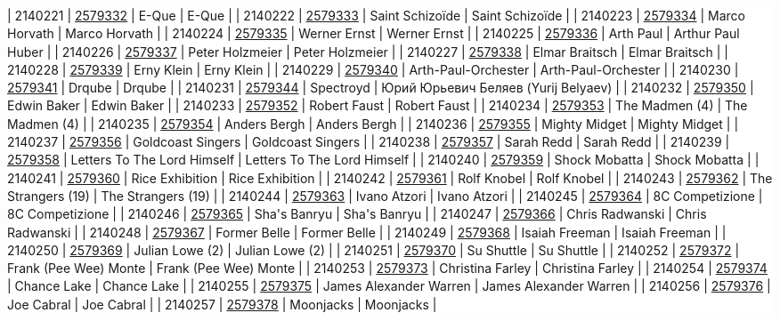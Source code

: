 | 2140221 | [2579332](https://www.discogs.com/artist/2579332) | E-Que | E-Que |
| 2140222 | [2579333](https://www.discogs.com/artist/2579333) | Saint Schizoïde | Saint Schizoïde |
| 2140223 | [2579334](https://www.discogs.com/artist/2579334) | Marco Horvath | Marco Horvath |
| 2140224 | [2579335](https://www.discogs.com/artist/2579335) | Werner Ernst | Werner Ernst |
| 2140225 | [2579336](https://www.discogs.com/artist/2579336) | Arth Paul | Arthur Paul Huber |
| 2140226 | [2579337](https://www.discogs.com/artist/2579337) | Peter Holzmeier | Peter Holzmeier |
| 2140227 | [2579338](https://www.discogs.com/artist/2579338) | Elmar Braitsch | Elmar Braitsch |
| 2140228 | [2579339](https://www.discogs.com/artist/2579339) | Erny Klein | Erny Klein |
| 2140229 | [2579340](https://www.discogs.com/artist/2579340) | Arth-Paul-Orchester | Arth-Paul-Orchester |
| 2140230 | [2579341](https://www.discogs.com/artist/2579341) | Drqube | Drqube |
| 2140231 | [2579344](https://www.discogs.com/artist/2579344) | Spectroyd | Юрий Юрьевич Беляев (Yurij Belyaev) |
| 2140232 | [2579350](https://www.discogs.com/artist/2579350) | Edwin Baker | Edwin Baker |
| 2140233 | [2579352](https://www.discogs.com/artist/2579352) | Robert Faust | Robert Faust |
| 2140234 | [2579353](https://www.discogs.com/artist/2579353) | The Madmen (4) | The Madmen (4) |
| 2140235 | [2579354](https://www.discogs.com/artist/2579354) | Anders Bergh | Anders Bergh |
| 2140236 | [2579355](https://www.discogs.com/artist/2579355) | Mighty Midget | Mighty Midget |
| 2140237 | [2579356](https://www.discogs.com/artist/2579356) | Goldcoast Singers | Goldcoast Singers |
| 2140238 | [2579357](https://www.discogs.com/artist/2579357) | Sarah Redd | Sarah Redd |
| 2140239 | [2579358](https://www.discogs.com/artist/2579358) | Letters To The Lord Himself | Letters To The Lord Himself |
| 2140240 | [2579359](https://www.discogs.com/artist/2579359) | Shock Mobatta | Shock Mobatta |
| 2140241 | [2579360](https://www.discogs.com/artist/2579360) | Rice Exhibition | Rice Exhibition |
| 2140242 | [2579361](https://www.discogs.com/artist/2579361) | Rolf Knobel | Rolf Knobel |
| 2140243 | [2579362](https://www.discogs.com/artist/2579362) | The Strangers (19) | The Strangers (19) |
| 2140244 | [2579363](https://www.discogs.com/artist/2579363) | Ivano Atzori | Ivano Atzori |
| 2140245 | [2579364](https://www.discogs.com/artist/2579364) | 8C Competizione | 8C Competizione |
| 2140246 | [2579365](https://www.discogs.com/artist/2579365) | Sha's Banryu | Sha's Banryu |
| 2140247 | [2579366](https://www.discogs.com/artist/2579366) | Chris Radwanski | Chris Radwanski |
| 2140248 | [2579367](https://www.discogs.com/artist/2579367) | Former Belle | Former Belle |
| 2140249 | [2579368](https://www.discogs.com/artist/2579368) | Isaiah Freeman | Isaiah Freeman |
| 2140250 | [2579369](https://www.discogs.com/artist/2579369) | Julian Lowe (2) | Julian Lowe (2) |
| 2140251 | [2579370](https://www.discogs.com/artist/2579370) | Su Shuttle | Su Shuttle |
| 2140252 | [2579372](https://www.discogs.com/artist/2579372) | Frank (Pee Wee) Monte | Frank (Pee Wee) Monte |
| 2140253 | [2579373](https://www.discogs.com/artist/2579373) | Christina Farley | Christina Farley |
| 2140254 | [2579374](https://www.discogs.com/artist/2579374) | Chance Lake | Chance Lake |
| 2140255 | [2579375](https://www.discogs.com/artist/2579375) | James Alexander Warren | James Alexander Warren |
| 2140256 | [2579376](https://www.discogs.com/artist/2579376) | Joe Cabral | Joe Cabral |
| 2140257 | [2579378](https://www.discogs.com/artist/2579378) | Moonjacks | Moonjacks |